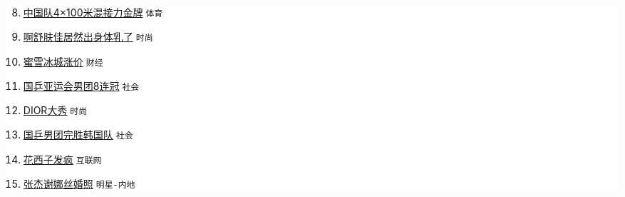 8. [中国队4×100米混接力金牌](https://m.weibo.cn/search?containerid=100103type%3D1%26t%3D10%26q%3D%23%E4%B8%AD%E5%9B%BD%E9%98%9F4%C3%97100%E7%B1%B3%E6%B7%B7%E6%8E%A5%E5%8A%9B%E9%87%91%E7%89%8C%23&stream_entry_id=31&isnewpage=1&extparam=seat%3D1%26realpos%3D6%26dgr%3D0%26pos%3D6%26c_type%3D31%26band_rank%3D6%26flag%3D1%26filter_type%3Drealtimehot%26stream_entry_id%3D31%26q%3D%2523%25E4%25B8%25AD%25E5%259B%25BD%25E9%2598%259F4%25C3%2597100%25E7%25B1%25B3%25E6%25B7%25B7%25E6%258E%25A5%25E5%258A%259B%25E9%2587%2591%25E7%2589%258C%2523%26cate%3D5001%26lcate%3D5001%26display_time%3D1695737376%26pre_seqid%3D1695737375981032685114) `体育` 

9. [啊舒肤佳居然出身体乳了](https://m.weibo.cn/search?containerid=100103type%3D1%26t%3D10%26q%3D%23%E5%95%8A%E8%88%92%E8%82%A4%E4%BD%B3%E5%B1%85%E7%84%B6%E5%87%BA%E8%BA%AB%E4%BD%93%E4%B9%B3%E4%BA%86%23&stream_entry_id=31&isnewpage=1&extparam=seat%3D1%26filter_type%3Drealtimehot%26pos%3D7%26c_type%3D31%26band_rank%3D7%26dgr%3D0%26adid%3D205267%26is_ad_pos%3D1%26topic_ad%3D1%26stream_entry_id%3D31%26q%3D%2523%25E5%2595%258A%25E8%2588%2592%25E8%2582%25A4%25E4%25BD%25B3%25E5%25B1%2585%25E7%2584%25B6%25E5%2587%25BA%25E8%25BA%25AB%25E4%25BD%2593%25E4%25B9%25B3%25E4%25BA%2586%2523%26cate%3D5001%26lcate%3D5001%26display_time%3D1695737376%26pre_seqid%3D1695737375981032685114) `时尚` 

10. [蜜雪冰城涨价](https://m.weibo.cn/search?containerid=100103type%3D1%26t%3D10%26q%3D%23%E8%9C%9C%E9%9B%AA%E5%86%B0%E5%9F%8E%E6%B6%A8%E4%BB%B7%23&stream_entry_id=31&isnewpage=1&extparam=seat%3D1%26realpos%3D7%26dgr%3D0%26pos%3D8%26c_type%3D31%26band_rank%3D7%26flag%3D1%26filter_type%3Drealtimehot%26stream_entry_id%3D31%26q%3D%2523%25E8%259C%259C%25E9%259B%25AA%25E5%2586%25B0%25E5%259F%258E%25E6%25B6%25A8%25E4%25BB%25B7%2523%26cate%3D5001%26lcate%3D5001%26display_time%3D1695737376%26pre_seqid%3D1695737375981032685114) `财经` 

11. [国乒亚运会男团8连冠](https://m.weibo.cn/search?containerid=100103type%3D1%26t%3D10%26q%3D%23%E5%9B%BD%E4%B9%92%E4%BA%9A%E8%BF%90%E4%BC%9A%E7%94%B7%E5%9B%A28%E8%BF%9E%E5%86%A0%23&stream_entry_id=31&isnewpage=1&extparam=seat%3D1%26realpos%3D8%26dgr%3D0%26pos%3D9%26c_type%3D31%26band_rank%3D8%26flag%3D1%26filter_type%3Drealtimehot%26stream_entry_id%3D31%26q%3D%2523%25E5%259B%25BD%25E4%25B9%2592%25E4%25BA%259A%25E8%25BF%2590%25E4%25BC%259A%25E7%2594%25B7%25E5%259B%25A28%25E8%25BF%259E%25E5%2586%25A0%2523%26cate%3D5001%26lcate%3D5001%26display_time%3D1695737376%26pre_seqid%3D1695737375981032685114) `社会` 

12. [DIOR大秀](https://m.weibo.cn/search?containerid=100103type%3D1%26t%3D10%26q%3DDIOR%E5%A4%A7%E7%A7%80&stream_entry_id=31&isnewpage=1&extparam=seat%3D1%26realpos%3D9%26dgr%3D0%26pos%3D10%26c_type%3D31%26band_rank%3D9%26flag%3D1%26filter_type%3Drealtimehot%26stream_entry_id%3D31%26q%3DDIOR%25E5%25A4%25A7%25E7%25A7%2580%26cate%3D5001%26lcate%3D5001%26display_time%3D1695737376%26pre_seqid%3D1695737375981032685114) `时尚` 

13. [国乒男团完胜韩国队](https://m.weibo.cn/search?containerid=100103type%3D1%26t%3D10%26q%3D%23%E5%9B%BD%E4%B9%92%E7%94%B7%E5%9B%A2%E5%AE%8C%E8%83%9C%E9%9F%A9%E5%9B%BD%E9%98%9F%23&stream_entry_id=31&isnewpage=1&extparam=seat%3D1%26realpos%3D10%26dgr%3D0%26pos%3D11%26c_type%3D31%26band_rank%3D10%26flag%3D1%26filter_type%3Drealtimehot%26stream_entry_id%3D31%26q%3D%2523%25E5%259B%25BD%25E4%25B9%2592%25E7%2594%25B7%25E5%259B%25A2%25E5%25AE%258C%25E8%2583%259C%25E9%259F%25A9%25E5%259B%25BD%25E9%2598%259F%2523%26cate%3D5001%26lcate%3D5001%26display_time%3D1695737376%26pre_seqid%3D1695737375981032685114) `社会` 

14. [花西子发疯](https://m.weibo.cn/search?containerid=100103type%3D1%26t%3D10%26q%3D%23%E8%8A%B1%E8%A5%BF%E5%AD%90%E5%8F%91%E7%96%AF%23&stream_entry_id=31&isnewpage=1&extparam=seat%3D1%26realpos%3D11%26dgr%3D0%26pos%3D12%26c_type%3D31%26band_rank%3D11%26flag%3D2%26filter_type%3Drealtimehot%26stream_entry_id%3D31%26q%3D%2523%25E8%258A%25B1%25E8%25A5%25BF%25E5%25AD%2590%25E5%258F%2591%25E7%2596%25AF%2523%26cate%3D5001%26lcate%3D5001%26display_time%3D1695737376%26pre_seqid%3D1695737375981032685114) `互联网` 

15. [张杰谢娜丝婚照](https://m.weibo.cn/search?containerid=100103type%3D1%26t%3D10%26q%3D%23%E5%BC%A0%E6%9D%B0%E8%B0%A2%E5%A8%9C%E4%B8%9D%E5%A9%9A%E7%85%A7%23&stream_entry_id=31&isnewpage=1&extparam=seat%3D1%26realpos%3D12%26dgr%3D0%26pos%3D13%26c_type%3D31%26band_rank%3D12%26flag%3D2%26filter_type%3Drealtimehot%26stream_entry_id%3D31%26q%3D%2523%25E5%25BC%25A0%25E6%259D%25B0%25E8%25B0%25A2%25E5%25A8%259C%25E4%25B8%259D%25E5%25A9%259A%25E7%2585%25A7%2523%26cate%3D5001%26lcate%3D5001%26display_time%3D1695737376%26pre_seqid%3D1695737375981032685114) `明星-内地` 

